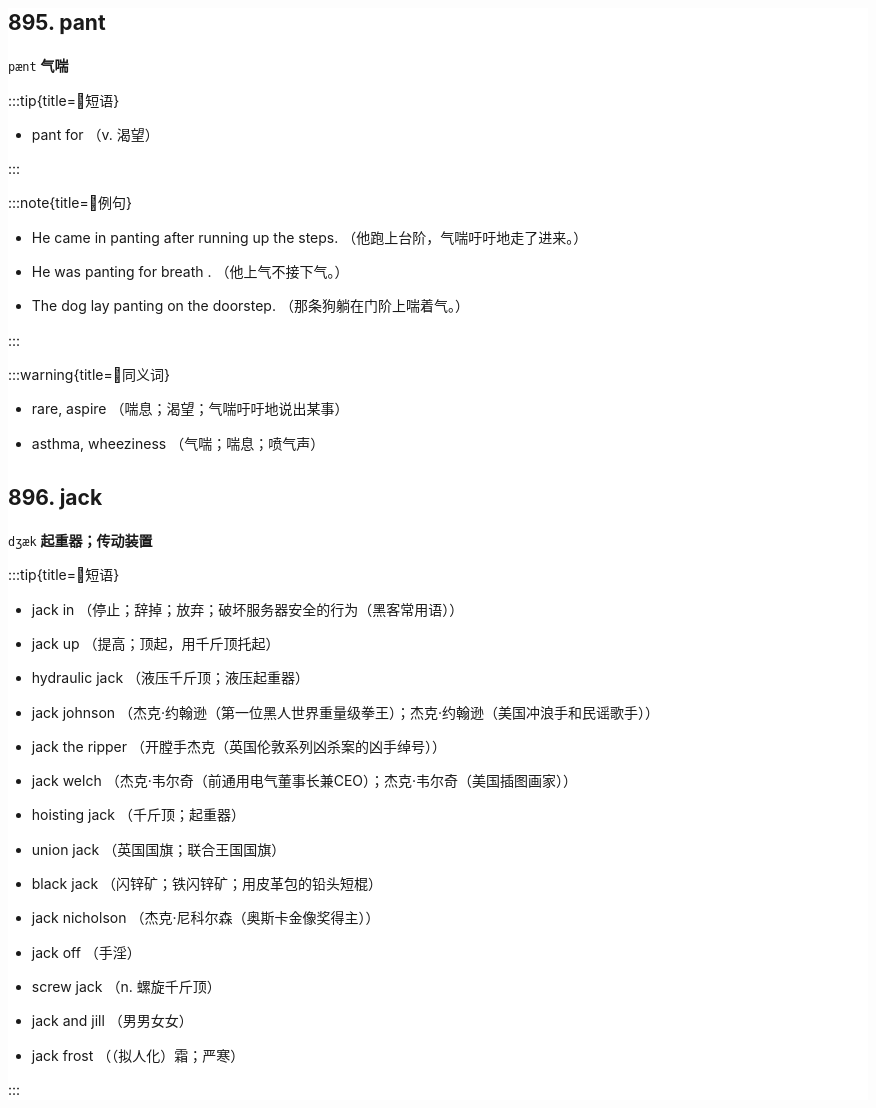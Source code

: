 
## 895. pant

`pænt`  **气喘**

:::tip{title=🤩短语}

- pant for （v. 渴望）

:::

:::note{title=🎤例句}

- He came in panting after running up the steps. （他跑上台阶，气喘吁吁地走了进来。）

- He was panting for breath . （他上气不接下气。）

- The dog lay panting on the doorstep. （那条狗躺在门阶上喘着气。）

:::

:::warning{title=🤔同义词}

- rare, aspire （喘息；渴望；气喘吁吁地说出某事）

- asthma, wheeziness （气喘；喘息；喷气声）


## 896. jack

`dʒæk`  **起重器；传动装置**

:::tip{title=🤩短语}

- jack in （停止；辞掉；放弃；破坏服务器安全的行为（黑客常用语））

- jack up （提高；顶起，用千斤顶托起）

- hydraulic jack （液压千斤顶；液压起重器）

- jack johnson （杰克·约翰逊（第一位黑人世界重量级拳王）；杰克·约翰逊（美国冲浪手和民谣歌手））

- jack the ripper （开膛手杰克（英国伦敦系列凶杀案的凶手绰号））

- jack welch （杰克·韦尔奇（前通用电气董事长兼CEO）；杰克·韦尔奇（美国插图画家））

- hoisting jack （千斤顶；起重器）

- union jack （英国国旗；联合王国国旗）

- black jack （闪锌矿；铁闪锌矿；用皮革包的铅头短棍）

- jack nicholson （杰克·尼科尔森（奥斯卡金像奖得主））

- jack off （手淫）

- screw jack （n. 螺旋千斤顶）

- jack and jill （男男女女）

- jack frost （（拟人化）霜；严寒）

:::
